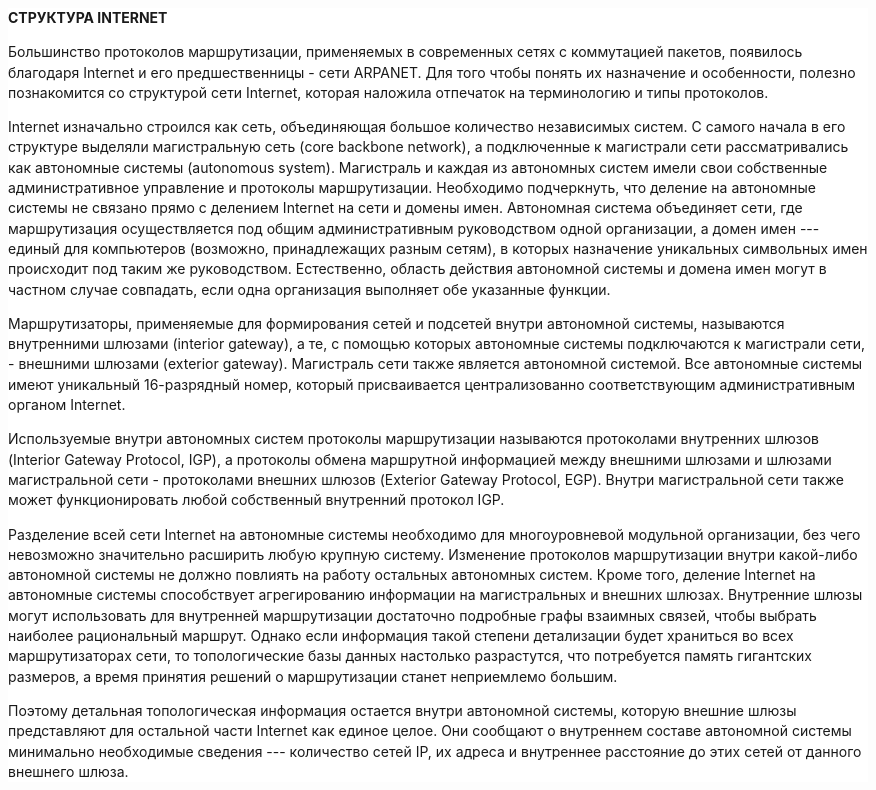 **СТРУКТУРА INTERNET**

Большинство протоколов маршрутизации, применяемых в современных сетях с
коммутацией пакетов, появилось благодаря Internet и его
предшественницы - сети ARPANET. Для того чтобы понять их назначение и особенности,
полезно познакомится со структурой сети Internet, которая наложила
отпечаток на терминологию и типы протоколов.

Internet изначально строился как сеть, объединяющая большое количество
независимых систем. С самого начала в его структуре выделяли
магистральную сеть (core backbone network), а подключенные к магистрали
сети рассматривались как автономные системы (autonomous system).
Магистраль и каждая из автономных систем имели свои собственные
административное управление и протоколы маршрутизации. Необходимо
подчеркнуть, что деление на автономные системы не связано прямо с
делением Internet на сети и домены имен. Автономная система объединяет
сети, где маршрутизация осуществляется под общим административным
руководством одной организации, а домен имен --- единый для компьютеров
(возможно, принадлежащих разным сетям), в которых назначение уникальных
символьных имен происходит под таким же руководством. Естественно,
область действия автономной системы и домена имен могут в частном случае
совпадать, если одна организация выполняет обе указанные функции.

Маршрутизаторы, применяемые для формирования сетей и подсетей внутри
автономной системы, называются внутренними шлюзами (interior gateway), а
те, с помощью которых автономные системы подключаются к магистрали
сети, - внешними шлюзами (exterior gateway). Магистраль сети также является
автономной системой. Все автономные системы имеют уникальный
16-разрядный номер, который присваивается централизованно
соответствующим административным органом Internet.

Используемые внутри автономных систем протоколы маршрутизации называются
протоколами внутренних шлюзов (Interior Gateway Protocol, IGP), а
протоколы обмена маршрутной информацией между внешними шлюзами и шлюзами
магистральной сети - протоколами внешних шлюзов (Exterior Gateway
Protocol, EGP). Внутри магистральной сети также может функционировать
любой собственный внутренний протокол IGP.

Разделение всей сети Internet на автономные системы необходимо для
многоуровневой модульной организации, без чего невозможно значительно
расширить любую крупную систему. Изменение протоколов маршрутизации
внутри какой-либо автономной системы не должно повлиять на работу
остальных автономных систем. Кроме того, деление Internet на автономные
системы способствует агрегированию информации на магистральных и внешних
шлюзах. Внутренние шлюзы могут использовать для внутренней маршрутизации
достаточно подробные графы взаимных связей, чтобы выбрать наиболее
рациональный маршрут. Однако если информация такой степени детализации
будет храниться во всех маршрутизаторах сети, то топологические базы
данных настолько разрастутся, что потребуется память гигантских
размеров, а время принятия решений о маршрутизации станет неприемлемо
большим.

Поэтому детальная топологическая информация остается внутри автономной
системы, которую внешние шлюзы представляют для остальной части Internet
как единое целое. Они сообщают о внутреннем составе автономной системы
минимально необходимые сведения --- количество сетей IP, их адреса и
внутреннее расстояние до этих сетей от данного внешнего шлюза.
